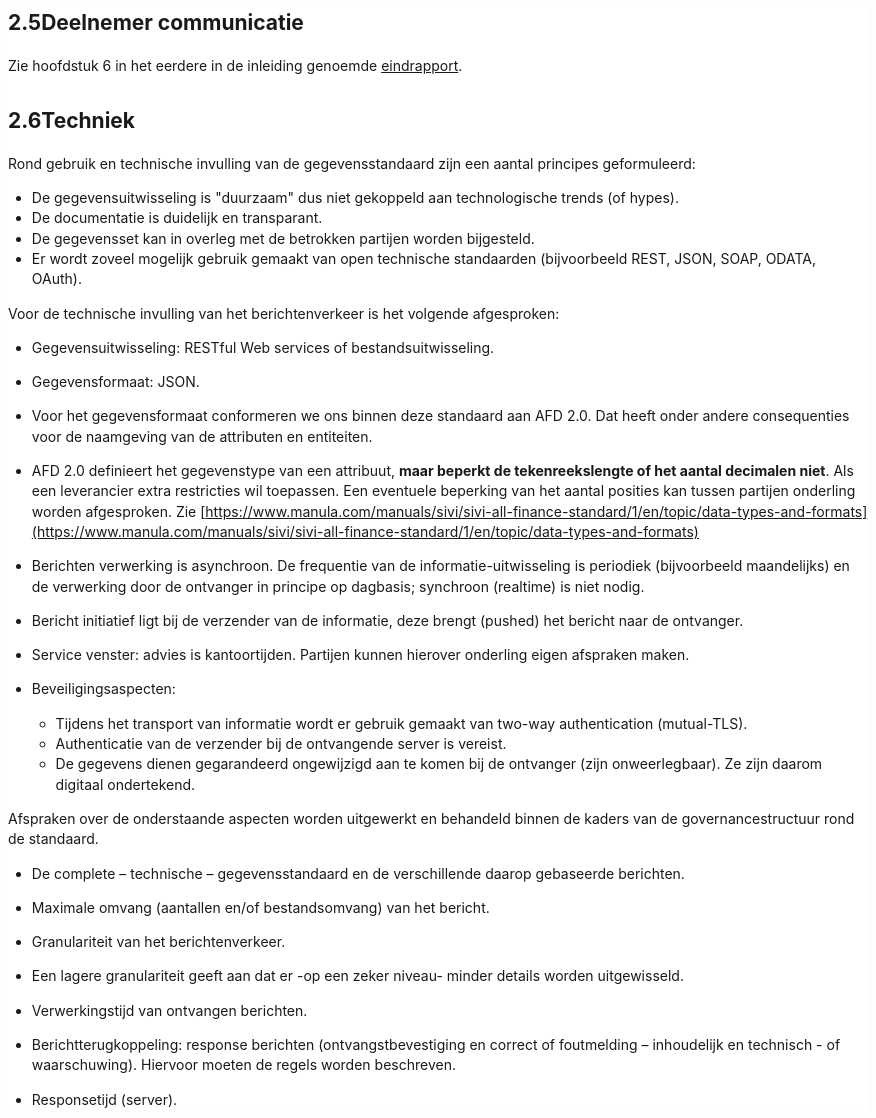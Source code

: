 ## 2.5Deelnemer communicatie

Zie hoofdstuk 6 in het eerdere in de inleiding genoemde [eindrapport](https://www.pensioenfederatie.nl/cms/streambin.aspx?documentid=18380).

## 2.6Techniek

Rond gebruik en technische invulling van de gegevensstandaard zijn een aantal principes geformuleerd:

- De gegevensuitwisseling is "duurzaam" dus niet gekoppeld aan technologische trends (of hypes).
- De documentatie is duidelijk en transparant.
- De gegevensset kan in overleg met de betrokken partijen worden bijgesteld.
- Er wordt zoveel mogelijk gebruik gemaakt van open technische standaarden (bijvoorbeeld REST, JSON, SOAP, ODATA, OAuth).

Voor de technische invulling van het berichtenverkeer is het volgende afgesproken:

- Gegevensuitwisseling: RESTful Web services of bestandsuitwisseling.
- Gegevensformaat: JSON.
- Voor het gegevensformaat conformeren we ons binnen deze standaard aan AFD 2.0. Dat heeft onder andere consequenties voor de naamgeving van de attributen en entiteiten.

- AFD 2.0 definieert het gegevenstype van een attribuut, **maar beperkt de tekenreekslengte of het aantal decimalen niet**. Als een leverancier extra restricties wil toepassen. Een eventuele beperking van het aantal posities kan tussen partijen onderling worden afgesproken. Zie [https://www.manula.com/manuals/sivi/sivi-all-finance-standard/1/en/topic/data-types-and-formats](https://www.manula.com/manuals/sivi/sivi-all-finance-standard/1/en/topic/data-types-and-formats)

- Berichten verwerking is asynchroon. De frequentie van de informatie-uitwisseling is periodiek (bijvoorbeeld maandelijks) en de verwerking door de ontvanger in principe op dagbasis; synchroon (realtime) is niet nodig.
- Bericht initiatief ligt bij de verzender van de informatie, deze brengt (pushed) het bericht naar de ontvanger.
- Service venster: advies is kantoortijden. Partijen kunnen hierover onderling eigen afspraken maken.
- Beveiligingsaspecten:

  - Tijdens het transport van informatie wordt er gebruik gemaakt van two-way authentication (mutual-TLS).
  - Authenticatie van de verzender bij de ontvangende server is vereist.
  - De gegevens dienen gegarandeerd ongewijzigd aan te komen bij de ontvanger (zijn onweerlegbaar). Ze zijn daarom digitaal ondertekend.

Afspraken over de onderstaande aspecten worden uitgewerkt en behandeld binnen de kaders van de governancestructuur rond de standaard.

- De complete – technische – gegevensstandaard en de verschillende daarop gebaseerde berichten.
- Maximale omvang (aantallen en/of bestandsomvang) van het bericht.
- Granulariteit van het berichtenverkeer.

- Een lagere granulariteit geeft aan dat er -op een zeker niveau- minder details worden uitgewisseld.

- Verwerkingstijd van ontvangen berichten.
- Berichtterugkoppeling: response berichten (ontvangstbevestiging en correct of foutmelding – inhoudelijk en technisch - of waarschuwing). Hiervoor moeten de regels worden beschreven.
- Responsetijd (server).
